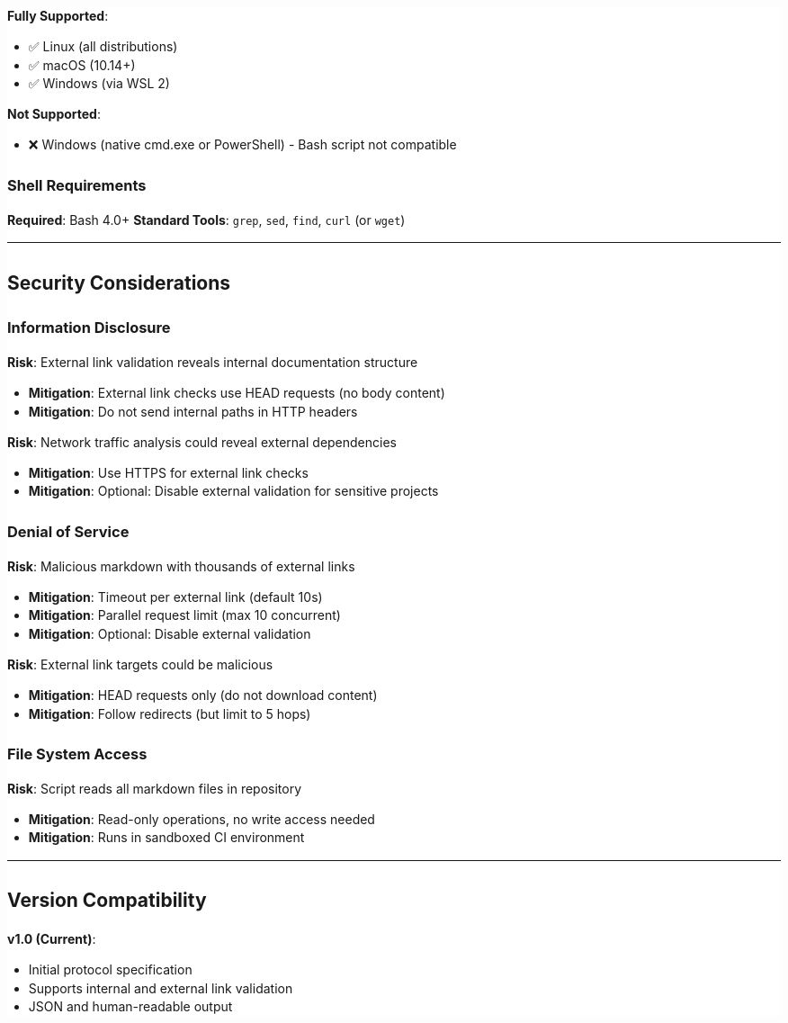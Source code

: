 **Fully Supported**:
- ✅ Linux (all distributions)
- ✅ macOS (10.14+)
- ✅ Windows (via WSL 2)

**Not Supported**:
- ❌ Windows (native cmd.exe or PowerShell) - Bash script not compatible

### Shell Requirements

**Required**: Bash 4.0+
**Standard Tools**: `grep`, `sed`, `find`, `curl` (or `wget`)

---

## Security Considerations

### Information Disclosure

**Risk**: External link validation reveals internal documentation structure
- **Mitigation**: External link checks use HEAD requests (no body content)
- **Mitigation**: Do not send internal paths in HTTP headers

**Risk**: Network traffic analysis could reveal external dependencies
- **Mitigation**: Use HTTPS for external link checks
- **Mitigation**: Optional: Disable external validation for sensitive projects

### Denial of Service

**Risk**: Malicious markdown with thousands of external links
- **Mitigation**: Timeout per external link (default 10s)
- **Mitigation**: Parallel request limit (max 10 concurrent)
- **Mitigation**: Optional: Disable external validation

**Risk**: External link targets could be malicious
- **Mitigation**: HEAD requests only (do not download content)
- **Mitigation**: Follow redirects (but limit to 5 hops)

### File System Access

**Risk**: Script reads all markdown files in repository
- **Mitigation**: Read-only operations, no write access needed
- **Mitigation**: Runs in sandboxed CI environment

---

## Version Compatibility

**v1.0 (Current)**:
- Initial protocol specification
- Supports internal and external link validation
- JSON and human-readable output
